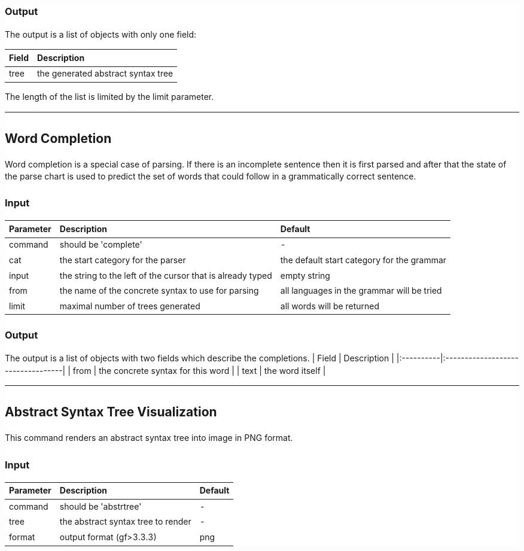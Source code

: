 ### Output ###
The output is a list of objects with only one field:

| Field     | Description                        |
|:----------|:-----------------------------------|
| tree      | the generated abstract syntax tree |

The length of the list is limited by the limit parameter.


---


## Word Completion ##

Word completion is a special case of parsing. If there is an incomplete sentence then it is first parsed and after that the state of the parse chart is used to predict the set of words that could follow in a grammatically correct sentence.

### Input ###
| Parameter | Description                       | Default      |
|:----------|:----------------------------------|:-------------|
| command   | should be 'complete'              | -            |
| cat       | the start category for the parser | the default start category for the grammar |
| input     | the string to the left of the cursor that is already typed | empty string |
| from      | the name of the concrete syntax to use for parsing | all languages in the grammar will be tried |
| limit     | maximal number of trees generated    | all words will be returned |

### Output ###
The output is a list of objects with two fields which describe the completions.
| Field     | Description                       |
|:----------|:----------------------------------|
| from      | the concrete syntax for this word |
| text      | the word itself                   |


---


## Abstract Syntax Tree Visualization ##

This command renders an abstract syntax tree into image in PNG format.

### Input ###
| Parameter | Description                        | Default      |
|:----------|:-----------------------------------|:-------------|
| command   | should be 'abstrtree'              | -            |
| tree      | the abstract syntax tree to render | -            |
| format    | output format (gf>3.3.3)           | png          |
